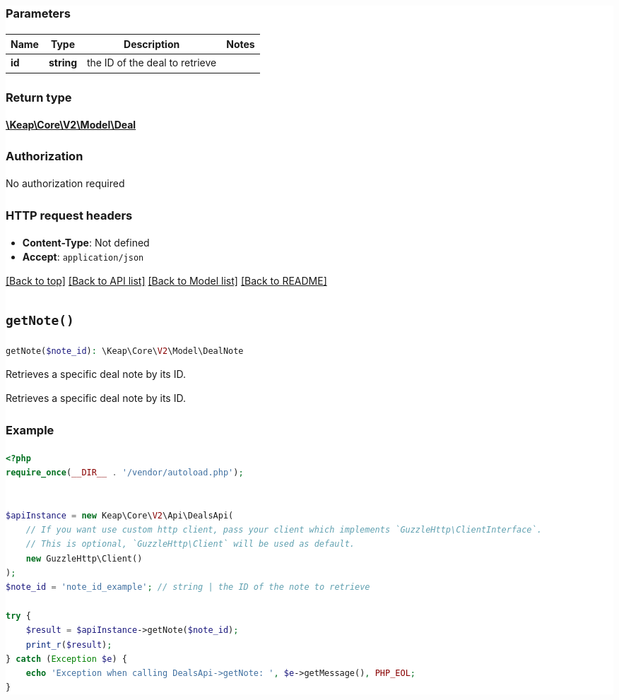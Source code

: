 ### Parameters

| Name | Type | Description  | Notes |
| ------------- | ------------- | ------------- | ------------- |
| **id** | **string**| the ID of the deal to retrieve | |

### Return type

[**\Keap\Core\V2\Model\Deal**](../Model/Deal.md)

### Authorization

No authorization required

### HTTP request headers

- **Content-Type**: Not defined
- **Accept**: `application/json`

[[Back to top]](#) [[Back to API list]](../../README.md#endpoints)
[[Back to Model list]](../../README.md#models)
[[Back to README]](../../README.md)

## `getNote()`

```php
getNote($note_id): \Keap\Core\V2\Model\DealNote
```

Retrieves a specific deal note by its ID.

Retrieves a specific deal note by its ID.

### Example

```php
<?php
require_once(__DIR__ . '/vendor/autoload.php');


$apiInstance = new Keap\Core\V2\Api\DealsApi(
    // If you want use custom http client, pass your client which implements `GuzzleHttp\ClientInterface`.
    // This is optional, `GuzzleHttp\Client` will be used as default.
    new GuzzleHttp\Client()
);
$note_id = 'note_id_example'; // string | the ID of the note to retrieve

try {
    $result = $apiInstance->getNote($note_id);
    print_r($result);
} catch (Exception $e) {
    echo 'Exception when calling DealsApi->getNote: ', $e->getMessage(), PHP_EOL;
}
```
